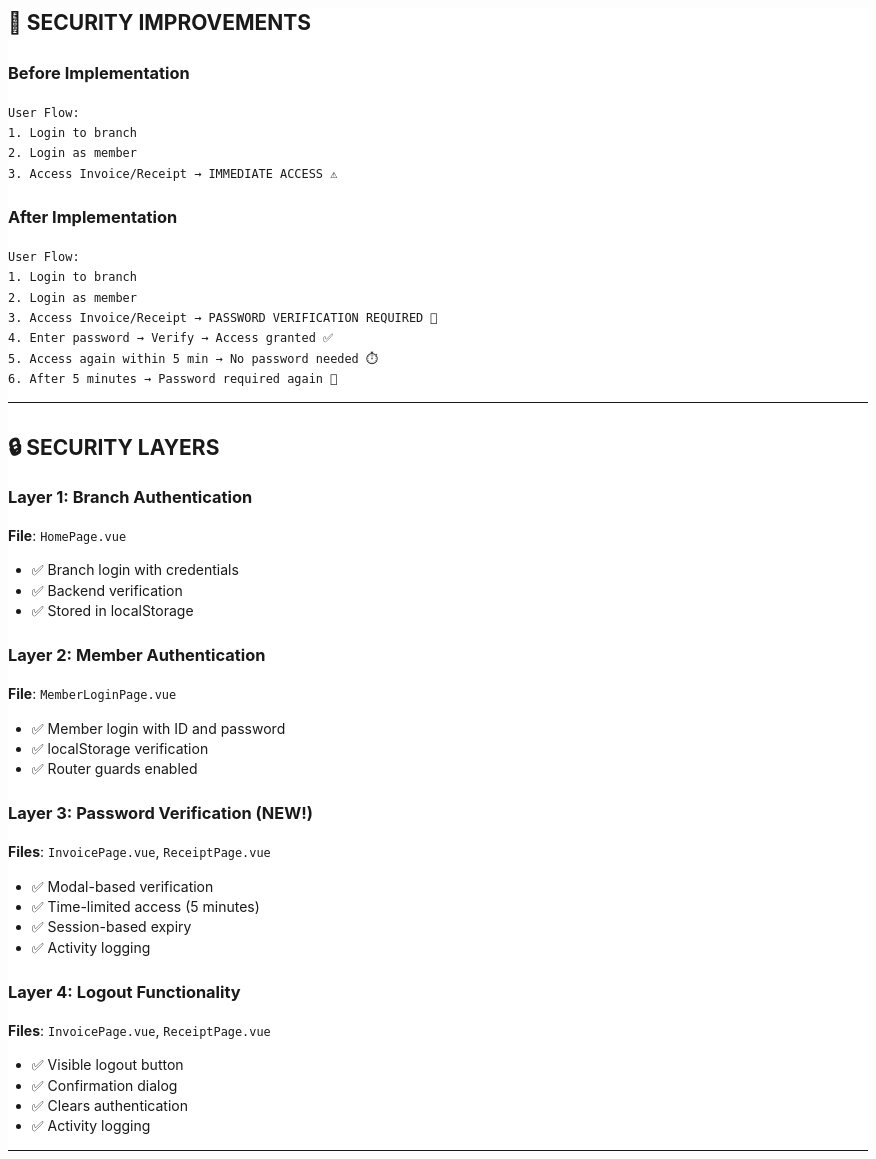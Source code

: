 
## 🎯 SECURITY IMPROVEMENTS

### Before Implementation
```
User Flow:
1. Login to branch
2. Login as member
3. Access Invoice/Receipt → IMMEDIATE ACCESS ⚠️
```

### After Implementation
```
User Flow:
1. Login to branch
2. Login as member
3. Access Invoice/Receipt → PASSWORD VERIFICATION REQUIRED 🔐
4. Enter password → Verify → Access granted ✅
5. Access again within 5 min → No password needed ⏱️
6. After 5 minutes → Password required again 🔐
```

---

## 🔒 SECURITY LAYERS

### Layer 1: Branch Authentication
**File**: `HomePage.vue`
- ✅ Branch login with credentials
- ✅ Backend verification
- ✅ Stored in localStorage

### Layer 2: Member Authentication
**File**: `MemberLoginPage.vue`
- ✅ Member login with ID and password
- ✅ localStorage verification
- ✅ Router guards enabled

### Layer 3: Password Verification (NEW!)
**Files**: `InvoicePage.vue`, `ReceiptPage.vue`
- ✅ Modal-based verification
- ✅ Time-limited access (5 minutes)
- ✅ Session-based expiry
- ✅ Activity logging

### Layer 4: Logout Functionality
**Files**: `InvoicePage.vue`, `ReceiptPage.vue`
- ✅ Visible logout button
- ✅ Confirmation dialog
- ✅ Clears authentication
- ✅ Activity logging

---